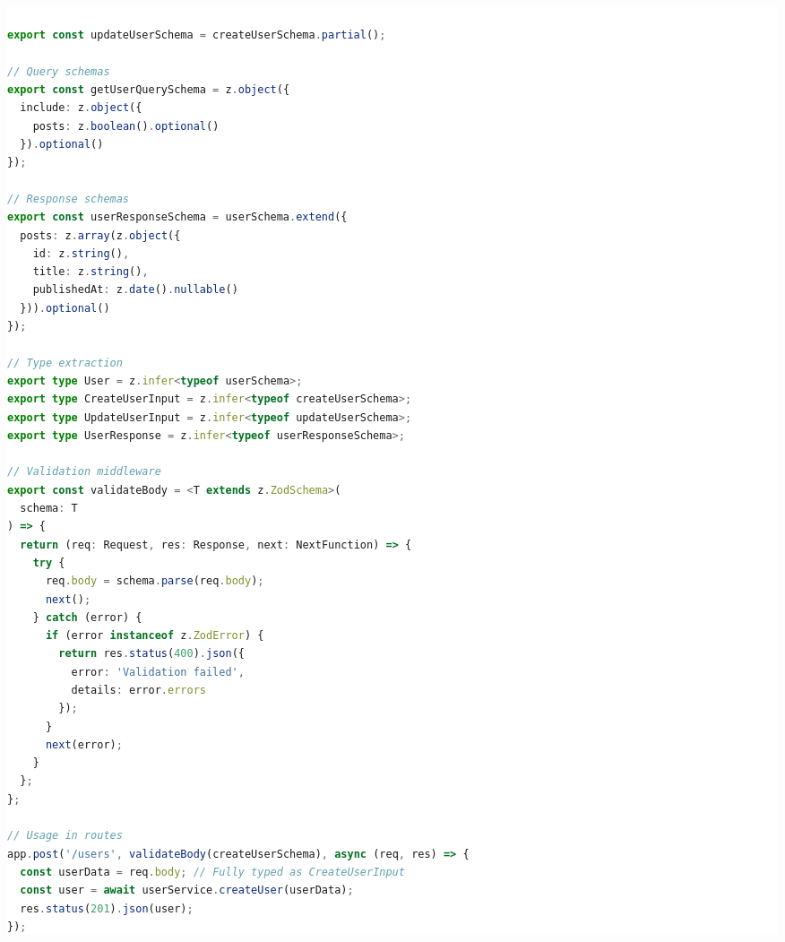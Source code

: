 ```typescript

export const updateUserSchema = createUserSchema.partial();

// Query schemas
export const getUserQuerySchema = z.object({
  include: z.object({
    posts: z.boolean().optional()
  }).optional()
});

// Response schemas
export const userResponseSchema = userSchema.extend({
  posts: z.array(z.object({
    id: z.string(),
    title: z.string(),
    publishedAt: z.date().nullable()
  })).optional()
});

// Type extraction
export type User = z.infer<typeof userSchema>;
export type CreateUserInput = z.infer<typeof createUserSchema>;
export type UpdateUserInput = z.infer<typeof updateUserSchema>;
export type UserResponse = z.infer<typeof userResponseSchema>;

// Validation middleware
export const validateBody = <T extends z.ZodSchema>(
  schema: T
) => {
  return (req: Request, res: Response, next: NextFunction) => {
    try {
      req.body = schema.parse(req.body);
      next();
    } catch (error) {
      if (error instanceof z.ZodError) {
        return res.status(400).json({
          error: 'Validation failed',
          details: error.errors
        });
      }
      next(error);
    }
  };
};

// Usage in routes
app.post('/users', validateBody(createUserSchema), async (req, res) => {
  const userData = req.body; // Fully typed as CreateUserInput
  const user = await userService.createUser(userData);
  res.status(201).json(user);
});
```

